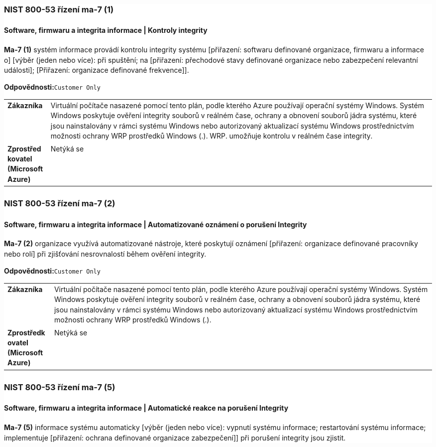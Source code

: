 
 ### <a name="nist-800-53-control-si-7-1"></a>NIST 800-53 řízení ma-7 (1)

#### <a name="software-firmware-and-information-integrity--integrity-checks"></a>Software, firmwaru a integrita informace | Kontroly integrity

**Ma-7 (1)** systém informace provádí kontrolu integrity systému [přiřazení: softwaru definované organizace, firmwaru a informace o] [výběr (jeden nebo více): při spuštění; na [přiřazení: přechodové stavy definované organizace nebo zabezpečení relevantní události]; [Přiřazení: organizace definované frekvence]].

**Odpovědnosti:**`Customer Only`

|||
|---|---|
| **Zákazníka** | Virtuální počítače nasazené pomocí tento plán, podle kterého Azure používají operační systémy Windows. Systém Windows poskytuje ověření integrity souborů v reálném čase, ochrany a obnovení souborů jádra systému, které jsou nainstalovány v rámci systému Windows nebo autorizovaný aktualizací systému Windows prostřednictvím možnosti ochrany WRP prostředků Windows (.). WRP. umožňuje kontrolu v reálném čase integrity. |
| **Zprostředkovatel (Microsoft Azure)** | Netýká se |


 ### <a name="nist-800-53-control-si-7-2"></a>NIST 800-53 řízení ma-7 (2)

#### <a name="software-firmware-and-information-integrity--automated-notifications-of-integrity-violations"></a>Software, firmwaru a integrita informace | Automatizované oznámení o porušení Integrity

**Ma-7 (2)** organizace využívá automatizované nástroje, které poskytují oznámení [přiřazení: organizace definované pracovníky nebo rolí] při zjišťování nesrovnalostí během ověření integrity.

**Odpovědnosti:**`Customer Only`

|||
|---|---|
| **Zákazníka** | Virtuální počítače nasazené pomocí tento plán, podle kterého Azure používají operační systémy Windows. Systém Windows poskytuje ověření integrity souborů v reálném čase, ochrany a obnovení souborů jádra systému, které jsou nainstalovány v rámci systému Windows nebo autorizovaný aktualizací systému Windows prostřednictvím možnosti ochrany WRP prostředků Windows (.).  |
| **Zprostředkovatel (Microsoft Azure)** | Netýká se |


 ### <a name="nist-800-53-control-si-7-5"></a>NIST 800-53 řízení ma-7 (5)

#### <a name="software-firmware-and-information-integrity--automated-response-to-integrity-violations"></a>Software, firmwaru a integrita informace | Automatické reakce na porušení Integrity

**Ma-7 (5)** informace systému automaticky [výběr (jeden nebo více): vypnutí systému informace; restartování systému informace; implementuje [přiřazení: ochrana definované organizace zabezpečení]] při porušení integrity jsou zjistit.
